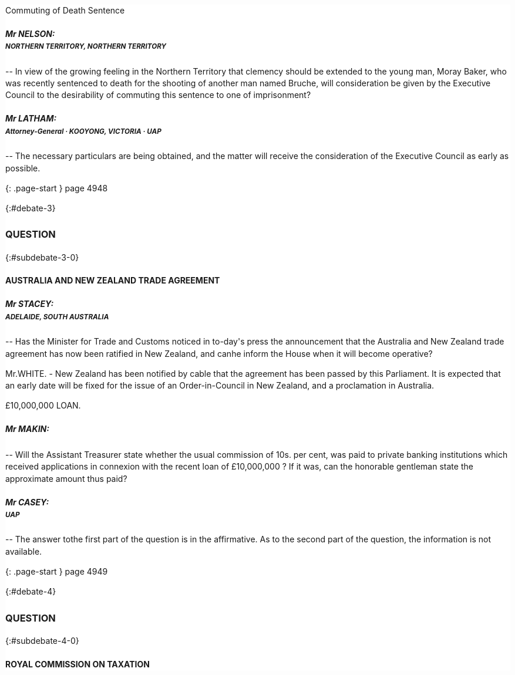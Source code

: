 Commuting of Death Sentence

##### Mr NELSON:<br><small class="text-muted">NORTHERN TERRITORY, NORTHERN TERRITORY</small>

-- In view of the growing feeling in the Northern Territory that clemency should be extended to the young man, Moray Baker, who was recently sentenced to death for the shooting of another man named Bruche, will consideration be given by the Executive Council to the desirability of commuting this sentence to one of imprisonment? 

##### Mr LATHAM:<br><small class="text-muted">Attorney-General &middot; KOOYONG, VICTORIA &middot; UAP</small>

-- The necessary particulars are being obtained, and the matter will receive the consideration of the Executive Council as early as possible. 

{: .page-start }
page 4948

{:#debate-3}
### QUESTION

{:#subdebate-3-0}
#### AUSTRALIA AND NEW ZEALAND TRADE AGREEMENT

##### Mr STACEY:<br><small class="text-muted">ADELAIDE, SOUTH AUSTRALIA</small>

-- Has the Minister for Trade and Customs noticed in to-day's press the announcement that the Australia and New Zealand trade agreement  has now been ratified in New Zealand, and canhe inform the House when it will become operative? 

Mr.WHITE. - New Zealand has been notified by cable that the agreement has been passed by this Parliament. It is expected that an early date will be fixed for the issue of an Order-in-Council in New Zealand, and a proclamation in Australia. 

£10,000,000 LOAN. 

##### Mr MAKIN:

-- Will the Assistant Treasurer state whether the usual commission of 10s. per cent, was paid to private banking institutions which received applications in connexion with the recent loan of £10,000,000 ? If it was, can the honorable gentleman state the approximate amount thus paid? 

##### Mr CASEY:<br><small class="text-muted">UAP</small>

-- The answer tothe first part of the question is in the affirmative. As to the second part of the question, the information is not available. 

{: .page-start }
page 4949

{:#debate-4}
### QUESTION

{:#subdebate-4-0}
#### ROYAL COMMISSION ON TAXATION
